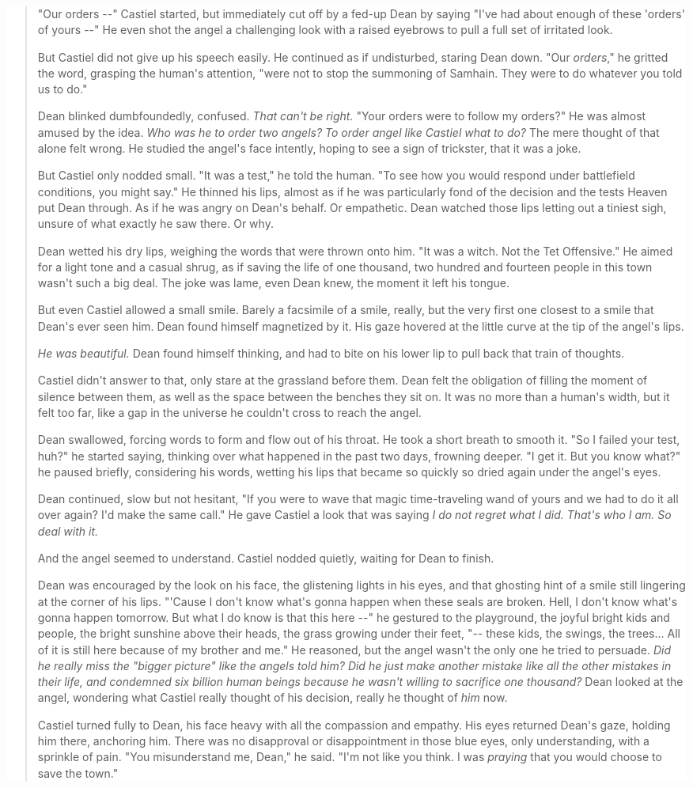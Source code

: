 >
> "Our orders --" Castiel started, but immediately cut off by a fed-up Dean by saying "I've had about enough of these 'orders' of yours --" He even shot the angel a challenging look with a raised eyebrows to pull a full set of irritated look.
>
> But Castiel did not give up his speech easily. He continued as if undisturbed, staring Dean down. "Our *orders*," he gritted the word, grasping the human's attention, "were not to stop the summoning of Samhain. They were to do whatever you told us to do."
>
> Dean blinked dumbfoundedly, confused. *That can't be right.* "Your orders were to follow my orders?" He was almost amused by the idea. *Who was he to order two angels? To order angel like Castiel what to do?* The mere thought of that alone felt wrong. He studied the angel's face intently, hoping to see a sign of trickster, that it was a joke.
>
> But Castiel only nodded small. "It was a test," he told the human. "To see how you would respond under battlefield conditions, you might say." He thinned his lips, almost as if he was particularly fond of the decision and the tests Heaven put Dean through. As if he was angry on Dean's behalf. Or empathetic. Dean watched those lips letting out a tiniest sigh, unsure of what exactly he saw there. Or why.
>
> Dean wetted his dry lips, weighing the words that were thrown onto him. "It was a witch. Not the Tet Offensive." He aimed for a light tone and a casual shrug, as if saving the life of one thousand, two hundred and fourteen people in this town wasn't such a big deal. The joke was lame, even Dean knew, the moment it left his tongue.
>
> But even Castiel allowed a small smile. Barely a facsimile of a smile, really, but the very first one closest to a smile that Dean's ever seen him. Dean found himself magnetized by it. His gaze hovered at the little curve at the tip of the angel's lips.
>
> *He was beautiful.* Dean found himself thinking, and had to bite on his lower lip to pull back that train of thoughts.
>
> Castiel didn't answer to that, only stare at the grassland before them. Dean felt the obligation of filling the moment of silence between them, as well as the space between the benches they sit on. It was no more than a human's width, but it felt too far, like a gap in the universe he couldn't cross to reach the angel.
>
> Dean swallowed, forcing words to form and flow out of his throat. He took a short breath to smooth it. "So I failed your test, huh?" he started saying, thinking over what happened in the past two days, frowning deeper. "I get it. But you know what?" he paused briefly, considering his words, wetting his lips that became so quickly so dried again under the angel's eyes.
>
> Dean continued, slow but not hesitant, "If you were to wave that magic time-traveling wand of yours and we had to do it all over again? I'd make the same call." He gave Castiel a look that was saying *I do not regret what I did. That's who I am. So deal with it.*
>
> And the angel seemed to understand. Castiel nodded quietly, waiting for Dean to finish.
>
> Dean was encouraged by the look on his face, the glistening lights in his eyes, and that ghosting hint of a smile still lingering at the corner of his lips. "'Cause I don't know what's gonna happen when these seals are broken. Hell, I don't know what's gonna happen tomorrow. But what I do know is that this here --" he gestured to the playground, the joyful bright kids and people, the bright sunshine above their heads, the grass growing under their feet, "-- these kids, the swings, the trees... All of it is still here because of my brother and me." He reasoned, but the angel wasn't the only one he tried to persuade. *Did he really miss the "bigger picture" like the angels told him? Did he just make another mistake like all the other mistakes in their life, and condemned six billion human beings because he wasn't willing to sacrifice one thousand?* Dean looked at the angel, wondering what Castiel really thought of his decision, really he thought of *him* now.
>
> Castiel turned fully to Dean, his face heavy with all the compassion and empathy. His eyes returned Dean's gaze, holding him there, anchoring him. There was no disapproval or disappointment in those blue eyes, only understanding, with a sprinkle of pain. "You misunderstand me, Dean," he said. "I'm not like you think. I was *praying* that you would choose to save the town."
>